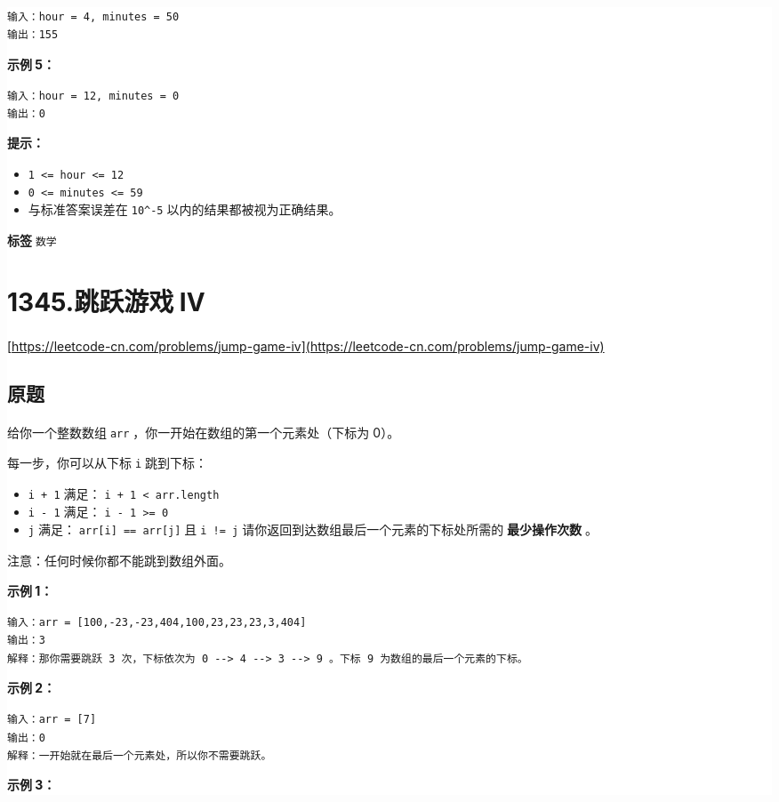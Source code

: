 ```
输入：hour = 4, minutes = 50
输出：155

```
 **示例 5：** 

```
输入：hour = 12, minutes = 0
输出：0

```
 

 **提示：** 
-  `1 <= hour <= 12` 
-  `0 <= minutes <= 59` 
- 与标准答案误差在 `10^-5` 以内的结果都被视为正确结果。
 
**标签**
`数学` 


## 
```python

```
>
# 1345.跳跃游戏 IV
[https://leetcode-cn.com/problems/jump-game-iv](https://leetcode-cn.com/problems/jump-game-iv) 
## 原题
给你一个整数数组 `arr` ，你一开始在数组的第一个元素处（下标为 0）。

每一步，你可以从下标 `i` 跳到下标：
-  `i + 1` 满足： `i + 1 < arr.length` 
-  `i - 1` 满足： `i - 1 >= 0` 
-  `j` 满足： `arr[i] == arr[j]` 且 `i != j` 
请你返回到达数组最后一个元素的下标处所需的 **最少操作次数** 。

注意：任何时候你都不能跳到数组外面。

 

 **示例 1：** 

```
输入：arr = [100,-23,-23,404,100,23,23,23,3,404]
输出：3
解释：那你需要跳跃 3 次，下标依次为 0 --> 4 --> 3 --> 9 。下标 9 为数组的最后一个元素的下标。

```
 **示例 2：** 

```
输入：arr = [7]
输出：0
解释：一开始就在最后一个元素处，所以你不需要跳跃。

```
 **示例 3：** 
